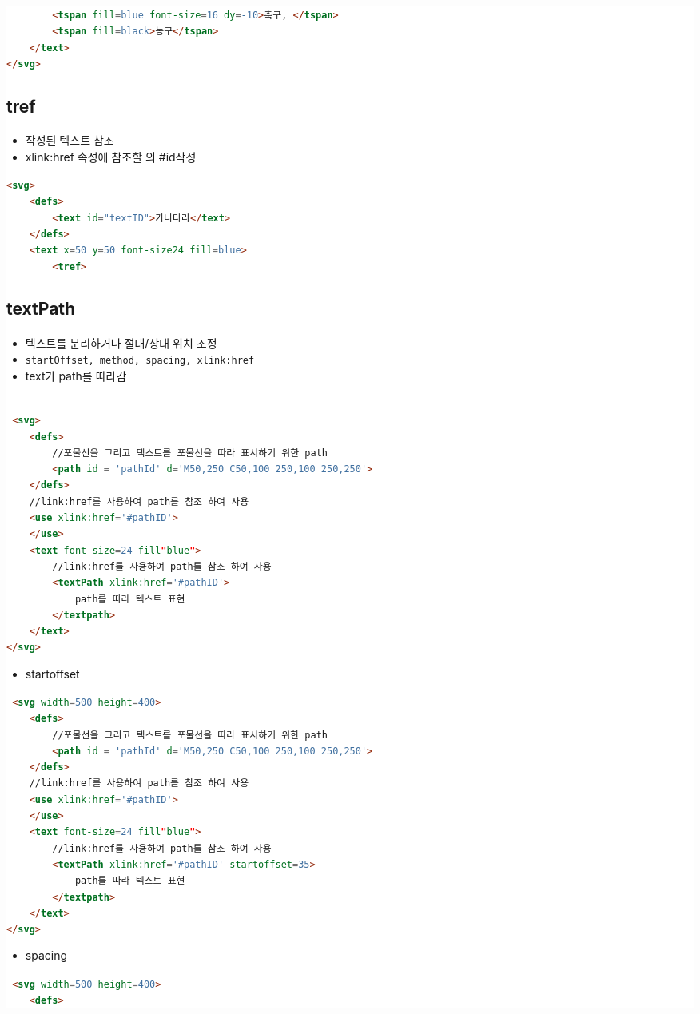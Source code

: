 ```html
        <tspan fill=blue font-size=16 dy=-10>축구, </tspan>
        <tspan fill=black>농구</tspan>
    </text>
</svg>
 ```

## tref
- 작성된 텍스트 참조
- xlink:href 속성에 참조할 <text>의 #id작성
```html
<svg>
    <defs>
        <text id="textID">가나다라</text>
    </defs>
    <text x=50 y=50 font-size24 fill=blue>
        <tref>
```

## textPath
- 텍스트를 분리하거나 절대/상대 위치 조정
- `startOffset, method, spacing, xlink:href`
- text가 path를 따라감
```html

 <svg>
    <defs>
        //포물선을 그리고 텍스트를 포물선을 따라 표시하기 위한 path
        <path id = 'pathId' d='M50,250 C50,100 250,100 250,250'>
    </defs>
    //link:href를 사용하여 path를 참조 하여 사용
    <use xlink:href='#pathID'>
    </use>
    <text font-size=24 fill"blue">
        //link:href를 사용하여 path를 참조 하여 사용
        <textPath xlink:href='#pathID'>
            path를 따라 텍스트 표현
        </textpath>
    </text>
</svg>
```

- startoffset
```html
 <svg width=500 height=400>
    <defs>
        //포물선을 그리고 텍스트를 포물선을 따라 표시하기 위한 path
        <path id = 'pathId' d='M50,250 C50,100 250,100 250,250'>
    </defs>
    //link:href를 사용하여 path를 참조 하여 사용
    <use xlink:href='#pathID'>
    </use>
    <text font-size=24 fill"blue">
        //link:href를 사용하여 path를 참조 하여 사용
        <textPath xlink:href='#pathID' startoffset=35>
            path를 따라 텍스트 표현
        </textpath>
    </text>
</svg>
```
- spacing
```html
 <svg width=500 height=400>
    <defs>
```